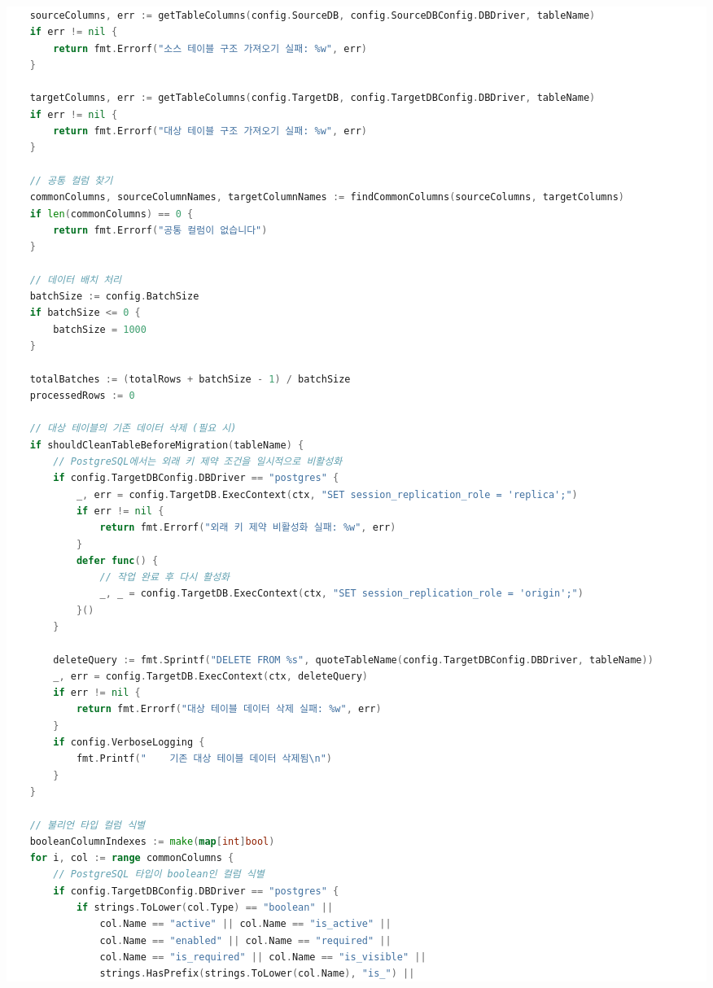 ```go
	sourceColumns, err := getTableColumns(config.SourceDB, config.SourceDBConfig.DBDriver, tableName)
	if err != nil {
		return fmt.Errorf("소스 테이블 구조 가져오기 실패: %w", err)
	}

	targetColumns, err := getTableColumns(config.TargetDB, config.TargetDBConfig.DBDriver, tableName)
	if err != nil {
		return fmt.Errorf("대상 테이블 구조 가져오기 실패: %w", err)
	}

	// 공통 컬럼 찾기
	commonColumns, sourceColumnNames, targetColumnNames := findCommonColumns(sourceColumns, targetColumns)
	if len(commonColumns) == 0 {
		return fmt.Errorf("공통 컬럼이 없습니다")
	}

	// 데이터 배치 처리
	batchSize := config.BatchSize
	if batchSize <= 0 {
		batchSize = 1000
	}

	totalBatches := (totalRows + batchSize - 1) / batchSize
	processedRows := 0

	// 대상 테이블의 기존 데이터 삭제 (필요 시)
	if shouldCleanTableBeforeMigration(tableName) {
		// PostgreSQL에서는 외래 키 제약 조건을 일시적으로 비활성화
		if config.TargetDBConfig.DBDriver == "postgres" {
			_, err = config.TargetDB.ExecContext(ctx, "SET session_replication_role = 'replica';")
			if err != nil {
				return fmt.Errorf("외래 키 제약 비활성화 실패: %w", err)
			}
			defer func() {
				// 작업 완료 후 다시 활성화
				_, _ = config.TargetDB.ExecContext(ctx, "SET session_replication_role = 'origin';")
			}()
		}

		deleteQuery := fmt.Sprintf("DELETE FROM %s", quoteTableName(config.TargetDBConfig.DBDriver, tableName))
		_, err = config.TargetDB.ExecContext(ctx, deleteQuery)
		if err != nil {
			return fmt.Errorf("대상 테이블 데이터 삭제 실패: %w", err)
		}
		if config.VerboseLogging {
			fmt.Printf("    기존 대상 테이블 데이터 삭제됨\n")
		}
	}

	// 불리언 타입 컬럼 식별
	booleanColumnIndexes := make(map[int]bool)
	for i, col := range commonColumns {
		// PostgreSQL 타입이 boolean인 컬럼 식별
		if config.TargetDBConfig.DBDriver == "postgres" {
			if strings.ToLower(col.Type) == "boolean" ||
				col.Name == "active" || col.Name == "is_active" || 
				col.Name == "enabled" || col.Name == "required" ||
				col.Name == "is_required" || col.Name == "is_visible" ||
				strings.HasPrefix(strings.ToLower(col.Name), "is_") ||
```